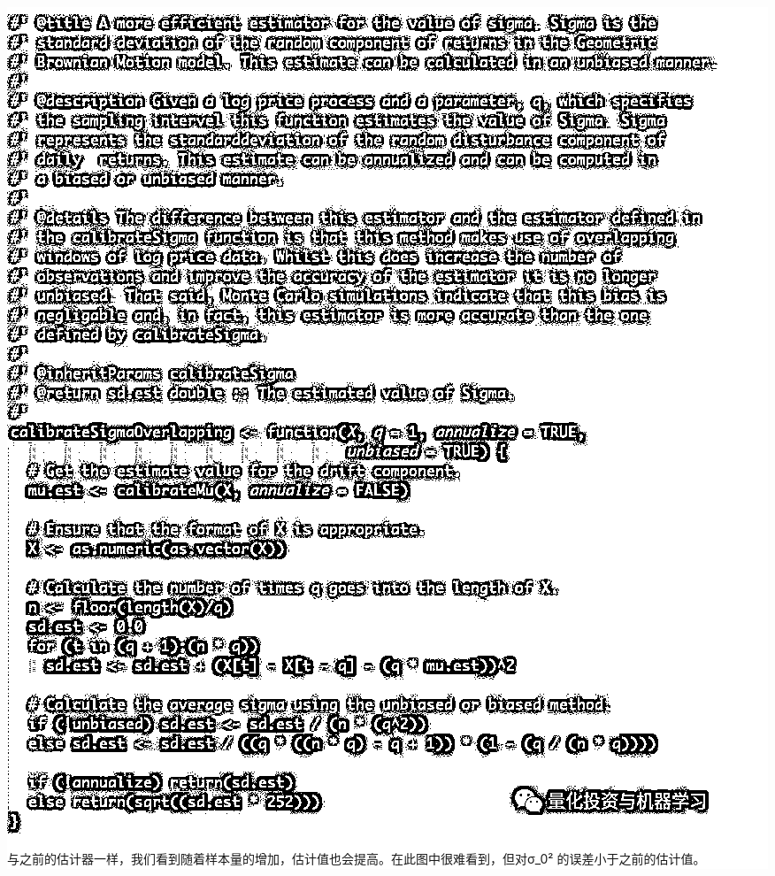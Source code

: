 ![](img/ad100461ef0ad9a29126e99513ceb09a.png)

与之前的估计器一样，我们看到随着样本量的增加，估计值也会提高。在此图中很难看到，但对σ_0² 的误差小于之前的估计值。
